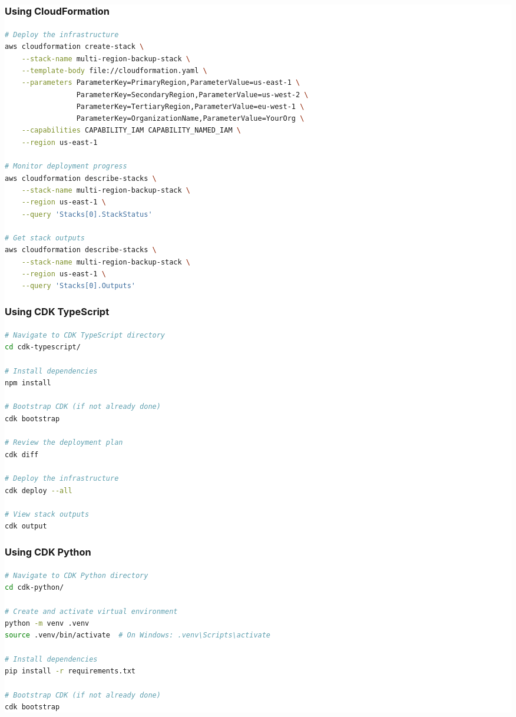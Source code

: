 ### Using CloudFormation

```bash
# Deploy the infrastructure
aws cloudformation create-stack \
    --stack-name multi-region-backup-stack \
    --template-body file://cloudformation.yaml \
    --parameters ParameterKey=PrimaryRegion,ParameterValue=us-east-1 \
                 ParameterKey=SecondaryRegion,ParameterValue=us-west-2 \
                 ParameterKey=TertiaryRegion,ParameterValue=eu-west-1 \
                 ParameterKey=OrganizationName,ParameterValue=YourOrg \
    --capabilities CAPABILITY_IAM CAPABILITY_NAMED_IAM \
    --region us-east-1

# Monitor deployment progress
aws cloudformation describe-stacks \
    --stack-name multi-region-backup-stack \
    --region us-east-1 \
    --query 'Stacks[0].StackStatus'

# Get stack outputs
aws cloudformation describe-stacks \
    --stack-name multi-region-backup-stack \
    --region us-east-1 \
    --query 'Stacks[0].Outputs'
```

### Using CDK TypeScript

```bash
# Navigate to CDK TypeScript directory
cd cdk-typescript/

# Install dependencies
npm install

# Bootstrap CDK (if not already done)
cdk bootstrap

# Review the deployment plan
cdk diff

# Deploy the infrastructure
cdk deploy --all

# View stack outputs
cdk output
```

### Using CDK Python

```bash
# Navigate to CDK Python directory
cd cdk-python/

# Create and activate virtual environment
python -m venv .venv
source .venv/bin/activate  # On Windows: .venv\Scripts\activate

# Install dependencies
pip install -r requirements.txt

# Bootstrap CDK (if not already done)
cdk bootstrap

```